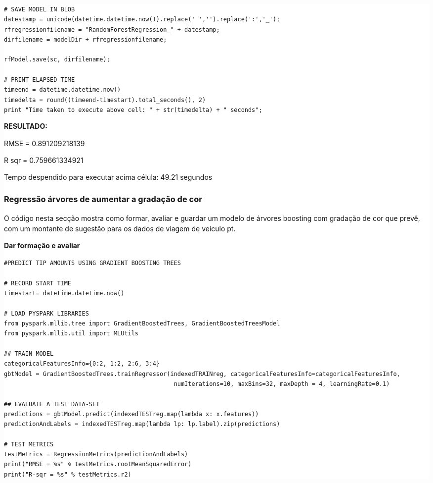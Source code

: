     # SAVE MODEL IN BLOB
    datestamp = unicode(datetime.datetime.now()).replace(' ','').replace(':','_');
    rfregressionfilename = "RandomForestRegression_" + datestamp;
    dirfilename = modelDir + rfregressionfilename;
    
    rfModel.save(sc, dirfilename);
    
    # PRINT ELAPSED TIME
    timeend = datetime.datetime.now()
    timedelta = round((timeend-timestart).total_seconds(), 2) 
    print "Time taken to execute above cell: " + str(timedelta) + " seconds"; 

**RESULTADO:**

RMSE = 0.891209218139

R sqr = 0.759661334921

Tempo despendido para executar acima célula: 49.21 segundos


### <a name="gradient-boosting-trees-regression"></a>Regressão árvores de aumentar a gradação de cor

O código nesta secção mostra como formar, avaliar e guardar um modelo de árvores boosting com gradação de cor que prevê, com um montante de sugestão para os dados de viagem de veículo pt.

**Dar formação e avaliar**

    #PREDICT TIP AMOUNTS USING GRADIENT BOOSTING TREES

    # RECORD START TIME
    timestart= datetime.datetime.now()
    
    # LOAD PYSPARK LIBRARIES
    from pyspark.mllib.tree import GradientBoostedTrees, GradientBoostedTreesModel
    from pyspark.mllib.util import MLUtils
    
    ## TRAIN MODEL
    categoricalFeaturesInfo={0:2, 1:2, 2:6, 3:4}
    gbtModel = GradientBoostedTrees.trainRegressor(indexedTRAINreg, categoricalFeaturesInfo=categoricalFeaturesInfo, 
                                                    numIterations=10, maxBins=32, maxDepth = 4, learningRate=0.1)
    
    ## EVALUATE A TEST DATA-SET
    predictions = gbtModel.predict(indexedTESTreg.map(lambda x: x.features))
    predictionAndLabels = indexedTESTreg.map(lambda lp: lp.label).zip(predictions)

    # TEST METRICS
    testMetrics = RegressionMetrics(predictionAndLabels)
    print("RMSE = %s" % testMetrics.rootMeanSquaredError)
    print("R-sqr = %s" % testMetrics.r2)
